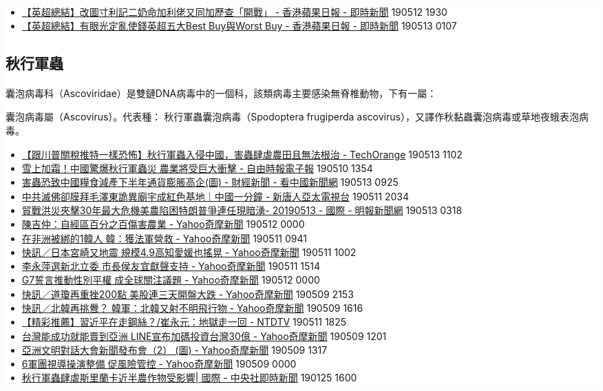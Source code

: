 - [【英超總結】改圖寸利記二奶命加利佬又同加歷查「開戰」 - 香港蘋果日報 - 即時新聞](https://hk.sports.appledaily.com/sports/realtime/article/20190513/59594373 "【英超總結】改圖寸利記二奶命加利佬又同加歷查「開戰」 - 香港蘋果日報 - 即時新聞") 190512 1930
- [【英超總結】有眼光定亂使錢英超五大Best Buy與Worst Buy - 香港蘋果日報 - 即時新聞](https://hk.sports.appledaily.com/sports/realtime/article/20190513/59593016 "【英超總結】有眼光定亂使錢英超五大Best Buy與Worst Buy - 香港蘋果日報 - 即時新聞") 190513 0107

## 秋行軍蟲

囊泡病毒科（Ascoviridae）是雙鏈DNA病毒中的一個科，該類病毒主要感染無脊椎動物，下有一屬：

囊泡病毒屬（Ascovirus）。代表種：
秋行軍蟲囊泡病毒（Spodoptera frugiperda ascovirus），又譯作秋黏蟲囊泡病毒或草地夜蛾表泡病毒。
- [【跟川普關稅推特一樣恐怖】秋行軍蟲入侵中國，害蟲肆虐農田且無法根治 - TechOrange](https://buzzorange.com/2019/05/13/new-disease-breaks-out-in-chinese-plants/ "【跟川普關稅推特一樣恐怖】秋行軍蟲入侵中國，害蟲肆虐農田且無法根治 - TechOrange") 190513 1102
- [雪上加霜！中國驚爆秋行軍蟲災 農業將受巨大衝擊 - 自由時報電子報](https://news.ltn.com.tw/news/world/breakingnews/2785889 "雪上加霜！中國驚爆秋行軍蟲災 農業將受巨大衝擊 - 自由時報電子報") 190510 1354
- [害蟲恐致中國糧食減產下半年通貨膨脹高企(圖) - 財經新聞 - 看中國新聞網](https://www.secretchina.com/news/b5/2019/05/13/893542.html "害蟲恐致中國糧食減產下半年通貨膨脹高企(圖) - 財經新聞 - 看中國新聞網") 190513 0925
- [中共滅佛卻膜拜毛澤東詭異廟宇成紅色基地｜中國一分鐘 - 新唐人亞太電視台](http://www.ntdtv.com.tw/b5/20190511/video/245471.html?%E4%B8%AD%E5%85%B1%E6%BB%85%E4%BD%9B%E5%8D%BB%E8%86%9C%E6%8B%9C%E6%AF%9B%E6%BE%A4%E6%9D%B1%20%E8%A9%AD%E7%95%B0%E5%BB%9F%E5%AE%87%E6%88%90%E7%B4%85%E8%89%B2%E5%9F%BA%E5%9C%B0%EF%BD%9C%E4%B8%AD%E5%9C%8B%E4%B8%80%E5%88%86%E9%90%98 "中共滅佛卻膜拜毛澤東詭異廟宇成紅色基地｜中國一分鐘 - 新唐人亞太電視台") 190511 2034
- [貿戰洪災夾擊30年最大危機美農陷困特朗普爭連任現暗湧- 20190513 - 國際 - 明報新聞網](https://news.mingpao.com/pns/%E5%9C%8B%E9%9A%9B/article/20190513/s00014/1557685914838/%E8%B2%BF%E6%88%B0%E6%B4%AA%E7%81%BD%E5%A4%BE%E6%93%8A-30%E5%B9%B4%E6%9C%80%E5%A4%A7%E5%8D%B1%E6%A9%9F-%E7%BE%8E%E8%BE%B2%E9%99%B7%E5%9B%B0-%E7%89%B9%E6%9C%97%E6%99%AE%E7%88%AD%E9%80%A3%E4%BB%BB%E7%8F%BE%E6%9A%97%E6%B9%A7 "貿戰洪災夾擊30年最大危機美農陷困特朗普爭連任現暗湧- 20190513 - 國際 - 明報新聞網") 190513 0318
- [陳吉仲：自經區百分之百傷害農業 - Yahoo奇摩新聞](https://tw.news.yahoo.com/%E9%99%B3%E5%90%89%E4%BB%B2-%E8%87%AA%E7%B6%93%E5%8D%80%E7%99%BE%E5%88%86%E4%B9%8B%E7%99%BE%E5%82%B7%E5%AE%B3%E8%BE%B2%E6%A5%AD-160000948.html "陳吉仲：自經區百分之百傷害農業 - Yahoo奇摩新聞") 190512 0000
- [在非洲被綁的1韓人 韓：獲法軍營救 - Yahoo奇摩新聞](https://tw.news.yahoo.com/%E5%9C%A8%E9%9D%9E%E6%B4%B2%E8%A2%AB%E7%B6%81%E7%9A%841%E9%9F%93%E4%BA%BA-%E9%9F%93-%E7%8D%B2%E6%B3%95%E8%BB%8D%E7%87%9F%E6%95%91-014128567.html "在非洲被綁的1韓人 韓：獲法軍營救 - Yahoo奇摩新聞") 190511 0941
- [快訊／日本宮崎又地震 規模4.9高知愛媛也搖晃 - Yahoo奇摩新聞](https://tw.news.yahoo.com/%E5%BF%AB%E8%A8%8A-%E6%97%A5%E6%9C%AC%E5%AE%AE%E5%B4%8E%E5%8F%88%E5%9C%B0%E9%9C%87-%E8%A6%8F%E6%A8%A14-9%E9%AB%98%E7%9F%A5%E6%84%9B%E5%AA%9B%E4%B9%9F%E6%90%96%E6%99%83-020220570.html "快訊／日本宮崎又地震 規模4.9高知愛媛也搖晃 - Yahoo奇摩新聞") 190511 1002
- [李永萍選新北立委 市長侯友宜獻聲支持 - Yahoo奇摩新聞](https://tw.news.yahoo.com/%E6%9D%8E%E6%B0%B8%E8%90%8D%E9%81%B8%E6%96%B0%E5%8C%97%E7%AB%8B%E5%A7%94-%E5%B8%82%E9%95%B7%E4%BE%AF%E5%8F%8B%E5%AE%9C%E7%8D%BB%E8%81%B2%E6%94%AF%E6%8C%81-071433858.html "李永萍選新北立委 市長侯友宜獻聲支持 - Yahoo奇摩新聞") 190511 1514
- [G7誓言推動性別平權 成全球關注議題 - Yahoo奇摩新聞](https://tw.news.yahoo.com/g7%E8%AA%93%E8%A8%80%E6%8E%A8%E5%8B%95%E6%80%A7%E5%88%A5%E5%B9%B3%E6%AC%8A-%E6%88%90%E5%85%A8%E7%90%83%E9%97%9C%E6%B3%A8%E8%AD%B0%E9%A1%8C-160000717.html "G7誓言推動性別平權 成全球關注議題 - Yahoo奇摩新聞") 190512 0000
- [快訊／道瓊再重挫200點 美股連三天開盤大跌 - Yahoo奇摩新聞](https://tw.news.yahoo.com/%E5%BF%AB%E8%A8%8A-%E9%81%93%E7%93%8A%E5%86%8D%E9%87%8D%E6%8C%AB200%E9%BB%9E-%E7%BE%8E%E8%82%A1%E9%80%A3%E4%B8%89%E5%A4%A9%E9%96%8B%E7%9B%A4%E5%A4%A7%E8%B7%8C-135347669.html "快訊／道瓊再重挫200點 美股連三天開盤大跌 - Yahoo奇摩新聞") 190509 2153
- [快訊／北韓再挑釁？ 韓軍：北韓又射不明飛行物 - Yahoo奇摩新聞](https://tw.news.yahoo.com/%E5%BF%AB%E8%A8%8A-%E5%8C%97%E9%9F%93%E5%86%8D%E6%8C%91%E9%87%81-%E9%9F%93%E8%BB%8D-%E5%8C%97%E9%9F%93%E5%8F%88%E5%B0%84%E4%B8%8D%E6%98%8E%E9%A3%9B%E8%A1%8C%E7%89%A9-081634752.html "快訊／北韓再挑釁？ 韓軍：北韓又射不明飛行物 - Yahoo奇摩新聞") 190509 1616
- [【精彩推薦】習近平在走鋼絲？/崔永元：地獄走一回 - NTDTV](https://www.ntdtv.com/b5/2019/05/11/a102576421.html "【精彩推薦】習近平在走鋼絲？/崔永元：地獄走一回 - NTDTV") 190511 1825
- [台灣能成功就能賣到亞洲 LINE宣布加碼投資台灣30億 - Yahoo奇摩新聞](https://tw.news.yahoo.com/%E5%8F%B0%E7%81%A3%E8%83%BD%E6%88%90%E5%8A%9F%E5%B0%B1%E8%83%BD%E8%B3%A3%E5%88%B0%E4%BA%9E%E6%B4%B2-line%E5%AE%A3%E5%B8%83%E5%8A%A0%E7%A2%BC%E6%8A%95%E8%B3%87%E5%8F%B0%E7%81%A330%E5%84%84-040158237.html "台灣能成功就能賣到亞洲 LINE宣布加碼投資台灣30億 - Yahoo奇摩新聞") 190509 1201
- [亞洲文明對話大會新聞發布會（2） (圖) - Yahoo奇摩新聞](https://tw.news.yahoo.com/%E4%BA%9E%E6%B4%B2%E6%96%87%E6%98%8E%E5%B0%8D%E8%A9%B1%E5%A4%A7%E6%9C%83%E6%96%B0%E8%81%9E%E7%99%BC%E5%B8%83%E6%9C%83-2-%E5%9C%96-051745465.html "亞洲文明對話大會新聞發布會（2） (圖) - Yahoo奇摩新聞") 190509 1317
- [6軍團視導操演整備 促風險管控 - Yahoo奇摩新聞](https://tw.news.yahoo.com/6%E8%BB%8D%E5%9C%98%E8%A6%96%E5%B0%8E%E6%93%8D%E6%BC%94%E6%95%B4%E5%82%99-%E4%BF%83%E9%A2%A8%E9%9A%AA%E7%AE%A1%E6%8E%A7-160000931.html "6軍團視導操演整備 促風險管控 - Yahoo奇摩新聞") 190509 0000
- [秋行軍蟲肆虐斯里蘭卡近半農作物受影響| 國際 - 中央社即時新聞](https://www.cna.com.tw/news/aopl/201901250159.aspx "秋行軍蟲肆虐斯里蘭卡近半農作物受影響| 國際 - 中央社即時新聞") 190125 1600